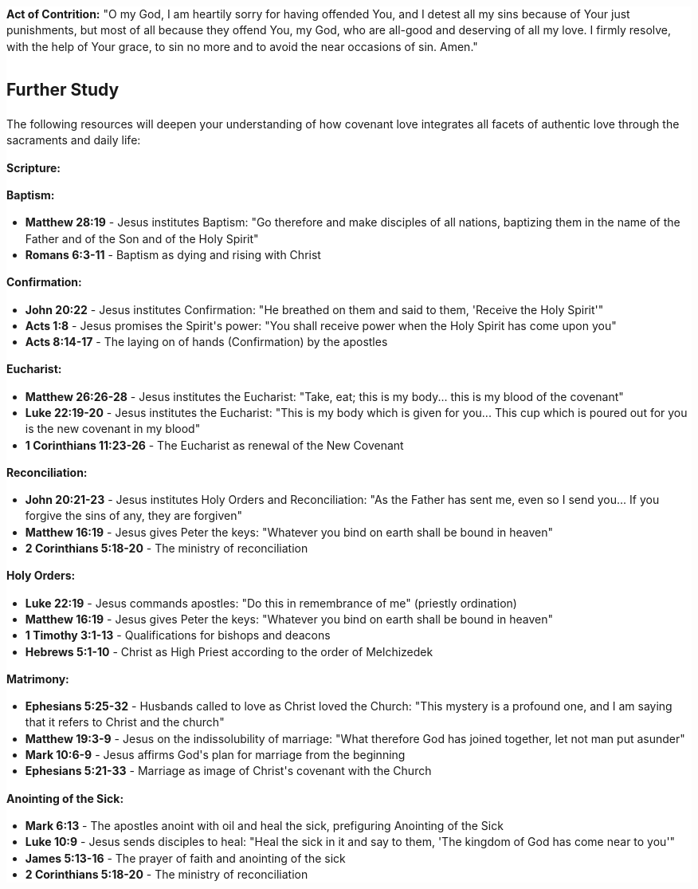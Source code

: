 **Act of Contrition:** "O my God, I am heartily sorry for having offended You, and I detest all my sins because of Your just punishments, but most of all because they offend You, my God, who are all-good and deserving of all my love. I firmly resolve, with the help of Your grace, to sin no more and to avoid the near occasions of sin. Amen."

## Further Study

The following resources will deepen your understanding of how covenant love integrates all facets of authentic love through the sacraments and daily life:

**Scripture:**

**Baptism:**
- **Matthew 28:19** - Jesus institutes Baptism: "Go therefore and make disciples of all nations, baptizing them in the name of the Father and of the Son and of the Holy Spirit"
- **Romans 6:3-11** - Baptism as dying and rising with Christ

**Confirmation:**
- **John 20:22** - Jesus institutes Confirmation: "He breathed on them and said to them, 'Receive the Holy Spirit'"
- **Acts 1:8** - Jesus promises the Spirit's power: "You shall receive power when the Holy Spirit has come upon you"
- **Acts 8:14-17** - The laying on of hands (Confirmation) by the apostles

**Eucharist:**
- **Matthew 26:26-28** - Jesus institutes the Eucharist: "Take, eat; this is my body... this is my blood of the covenant"
- **Luke 22:19-20** - Jesus institutes the Eucharist: "This is my body which is given for you... This cup which is poured out for you is the new covenant in my blood"
- **1 Corinthians 11:23-26** - The Eucharist as renewal of the New Covenant

**Reconciliation:**
- **John 20:21-23** - Jesus institutes Holy Orders and Reconciliation: "As the Father has sent me, even so I send you... If you forgive the sins of any, they are forgiven"
- **Matthew 16:19** - Jesus gives Peter the keys: "Whatever you bind on earth shall be bound in heaven"
- **2 Corinthians 5:18-20** - The ministry of reconciliation

**Holy Orders:**
- **Luke 22:19** - Jesus commands apostles: "Do this in remembrance of me" (priestly ordination)
- **Matthew 16:19** - Jesus gives Peter the keys: "Whatever you bind on earth shall be bound in heaven"
- **1 Timothy 3:1-13** - Qualifications for bishops and deacons
- **Hebrews 5:1-10** - Christ as High Priest according to the order of Melchizedek

**Matrimony:**
- **Ephesians 5:25-32** - Husbands called to love as Christ loved the Church: "This mystery is a profound one, and I am saying that it refers to Christ and the church"
- **Matthew 19:3-9** - Jesus on the indissolubility of marriage: "What therefore God has joined together, let not man put asunder"
- **Mark 10:6-9** - Jesus affirms God's plan for marriage from the beginning
- **Ephesians 5:21-33** - Marriage as image of Christ's covenant with the Church

**Anointing of the Sick:**
- **Mark 6:13** - The apostles anoint with oil and heal the sick, prefiguring Anointing of the Sick
- **Luke 10:9** - Jesus sends disciples to heal: "Heal the sick in it and say to them, 'The kingdom of God has come near to you'"
- **James 5:13-16** - The prayer of faith and anointing of the sick
- **2 Corinthians 5:18-20** - The ministry of reconciliation
